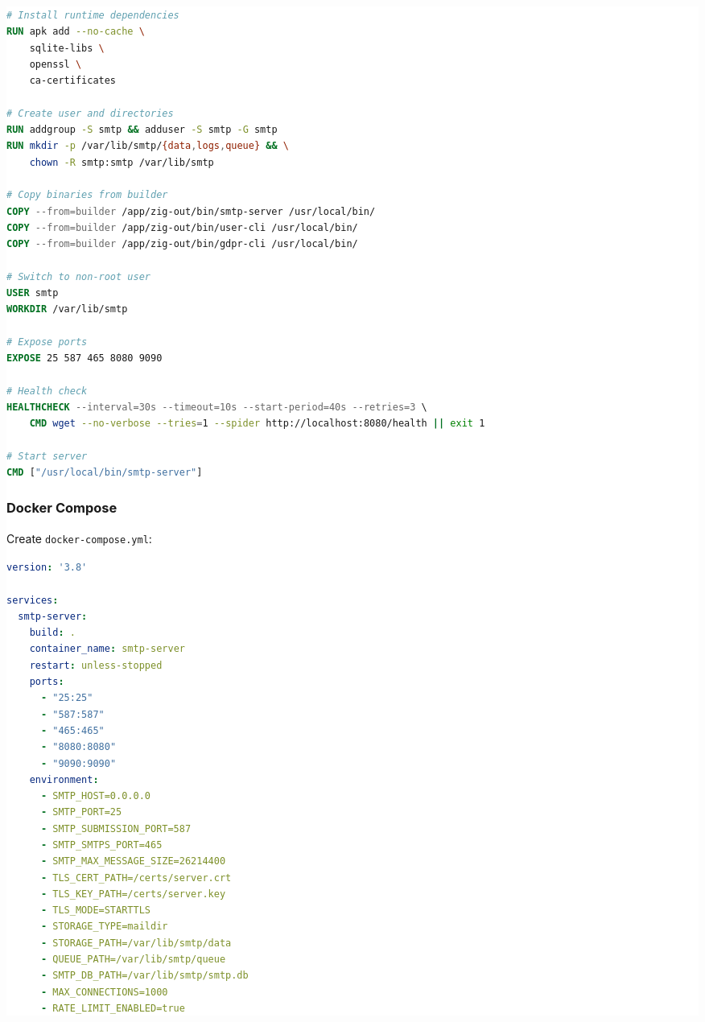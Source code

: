 ```dockerfile
# Install runtime dependencies
RUN apk add --no-cache \
    sqlite-libs \
    openssl \
    ca-certificates

# Create user and directories
RUN addgroup -S smtp && adduser -S smtp -G smtp
RUN mkdir -p /var/lib/smtp/{data,logs,queue} && \
    chown -R smtp:smtp /var/lib/smtp

# Copy binaries from builder
COPY --from=builder /app/zig-out/bin/smtp-server /usr/local/bin/
COPY --from=builder /app/zig-out/bin/user-cli /usr/local/bin/
COPY --from=builder /app/zig-out/bin/gdpr-cli /usr/local/bin/

# Switch to non-root user
USER smtp
WORKDIR /var/lib/smtp

# Expose ports
EXPOSE 25 587 465 8080 9090

# Health check
HEALTHCHECK --interval=30s --timeout=10s --start-period=40s --retries=3 \
    CMD wget --no-verbose --tries=1 --spider http://localhost:8080/health || exit 1

# Start server
CMD ["/usr/local/bin/smtp-server"]
```

### Docker Compose

Create `docker-compose.yml`:

```yaml
version: '3.8'

services:
  smtp-server:
    build: .
    container_name: smtp-server
    restart: unless-stopped
    ports:
      - "25:25"
      - "587:587"
      - "465:465"
      - "8080:8080"
      - "9090:9090"
    environment:
      - SMTP_HOST=0.0.0.0
      - SMTP_PORT=25
      - SMTP_SUBMISSION_PORT=587
      - SMTP_SMTPS_PORT=465
      - SMTP_MAX_MESSAGE_SIZE=26214400
      - TLS_CERT_PATH=/certs/server.crt
      - TLS_KEY_PATH=/certs/server.key
      - TLS_MODE=STARTTLS
      - STORAGE_TYPE=maildir
      - STORAGE_PATH=/var/lib/smtp/data
      - QUEUE_PATH=/var/lib/smtp/queue
      - SMTP_DB_PATH=/var/lib/smtp/smtp.db
      - MAX_CONNECTIONS=1000
      - RATE_LIMIT_ENABLED=true
```